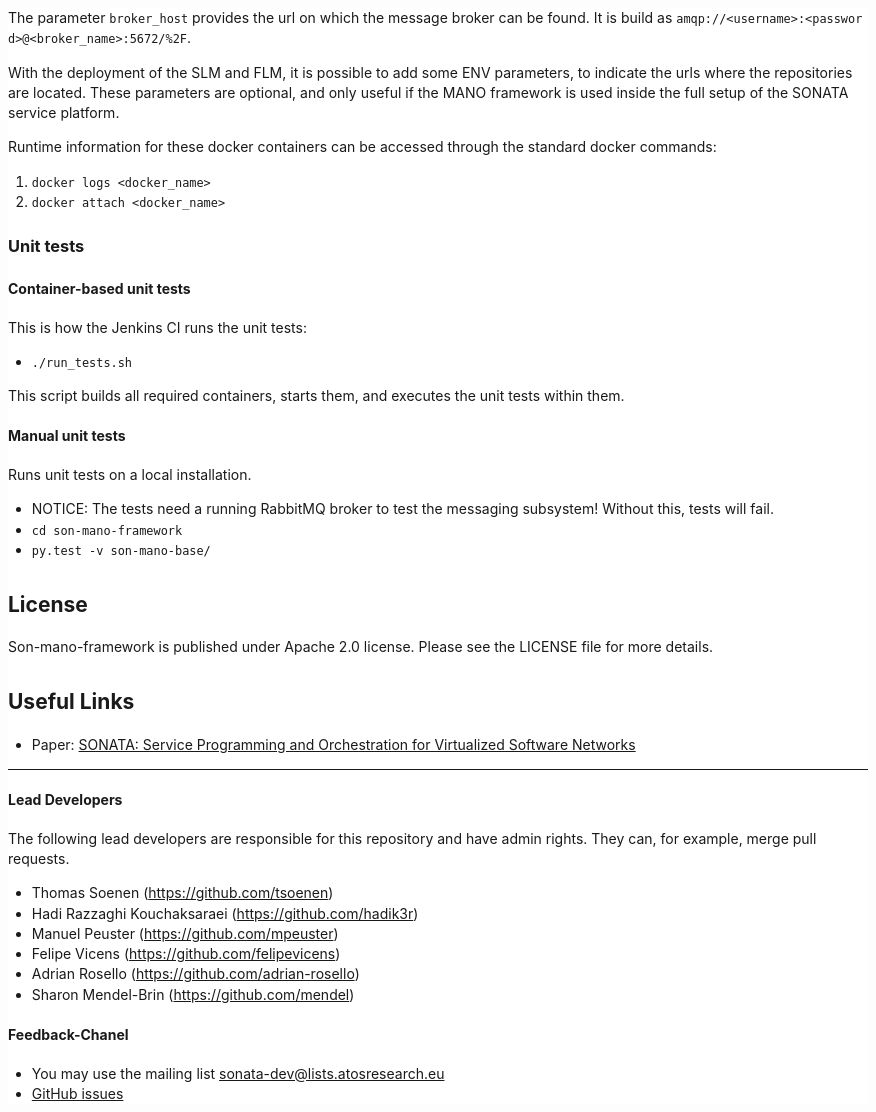 The parameter `broker_host` provides the url on which the message broker can be found. It is build as `amqp://<username>:<password>@<broker_name>:5672/%2F`. 

With the deployment of the SLM and FLM, it is possible to add some ENV parameters, to indicate the urls where the repositories are located. These parameters are optional, and only useful if the MANO framework is used inside the full setup of the SONATA service platform.

Runtime information for these docker containers can be accessed through the standard docker commands:

1. `docker logs <docker_name>`
2. `docker attach <docker_name>`

### Unit tests
#### Container-based unit tests

This is how the Jenkins CI runs the unit tests:

* `./run_tests.sh`

This script builds all required containers, starts them, and executes the unit tests within them.

#### Manual unit tests

Runs unit tests on a local installation.

* NOTICE: The tests need a running RabbitMQ broker to test the messaging subsystem! Without this, tests will fail.
* `cd son-mano-framework`
* `py.test -v son-mano-base/`


## License

Son-mano-framework is published under Apache 2.0 license. Please see the LICENSE file for more details.

## Useful Links

* Paper: [SONATA: Service Programming and Orchestration for Virtualized Software Networks](http://arxiv.org/abs/1605.05850)

---
#### Lead Developers

The following lead developers are responsible for this repository and have admin rights. They can, for example, merge pull requests.

* Thomas Soenen (https://github.com/tsoenen)
* Hadi Razzaghi Kouchaksaraei (https://github.com/hadik3r)
* Manuel Peuster (https://github.com/mpeuster)
* Felipe Vicens (https://github.com/felipevicens)
* Adrian Rosello (https://github.com/adrian-rosello)
* Sharon Mendel-Brin (https://github.com/mendel) 

#### Feedback-Chanel

* You may use the mailing list [sonata-dev@lists.atosresearch.eu](mailto:sonata-dev@lists.atosresearch.eu)
* [GitHub issues](https://github.com/sonata-nfv/son-mano-framework/issues)
